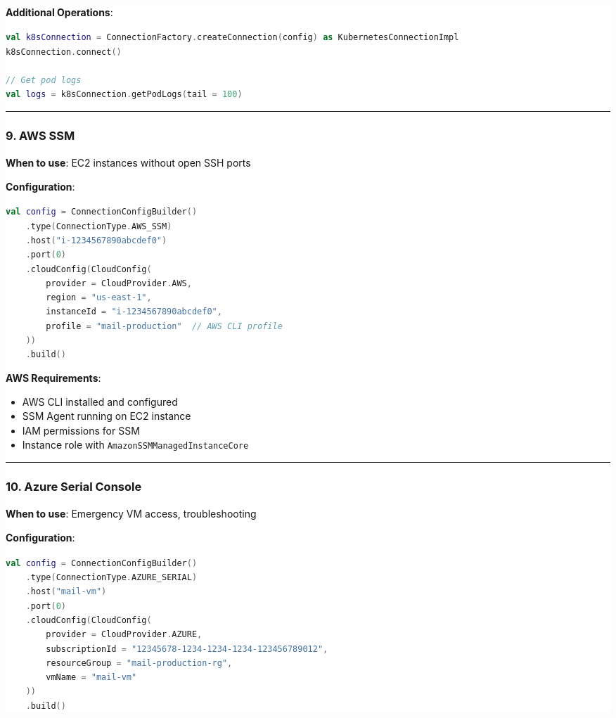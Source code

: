 ```kotlin
```

**Additional Operations**:
```kotlin
val k8sConnection = ConnectionFactory.createConnection(config) as KubernetesConnectionImpl
k8sConnection.connect()

// Get pod logs
val logs = k8sConnection.getPodLogs(tail = 100)
```

---

### 9. AWS SSM

**When to use**: EC2 instances without open SSH ports

**Configuration**:
```kotlin
val config = ConnectionConfigBuilder()
    .type(ConnectionType.AWS_SSM)
    .host("i-1234567890abcdef0")
    .port(0)
    .cloudConfig(CloudConfig(
        provider = CloudProvider.AWS,
        region = "us-east-1",
        instanceId = "i-1234567890abcdef0",
        profile = "mail-production"  // AWS CLI profile
    ))
    .build()
```

**AWS Requirements**:
- AWS CLI installed and configured
- SSM Agent running on EC2 instance
- IAM permissions for SSM
- Instance role with `AmazonSSMManagedInstanceCore`

---

### 10. Azure Serial Console

**When to use**: Emergency VM access, troubleshooting

**Configuration**:
```kotlin
val config = ConnectionConfigBuilder()
    .type(ConnectionType.AZURE_SERIAL)
    .host("mail-vm")
    .port(0)
    .cloudConfig(CloudConfig(
        provider = CloudProvider.AZURE,
        subscriptionId = "12345678-1234-1234-1234-123456789012",
        resourceGroup = "mail-production-rg",
        vmName = "mail-vm"
    ))
    .build()
```
